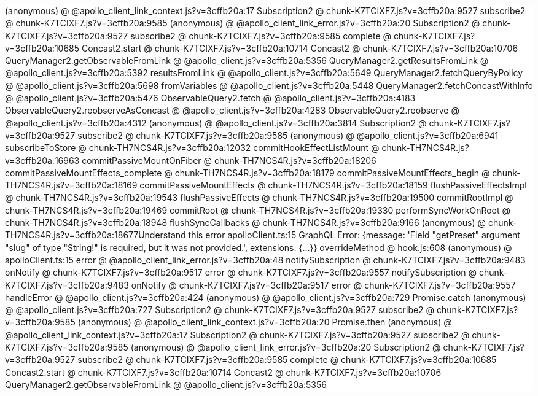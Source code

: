 (anonymous) @ @apollo_client_link_context.js?v=3cffb20a:17
Subscription2 @ chunk-K7TCIXF7.js?v=3cffb20a:9527
subscribe2 @ chunk-K7TCIXF7.js?v=3cffb20a:9585
(anonymous) @ @apollo_client_link_error.js?v=3cffb20a:20
Subscription2 @ chunk-K7TCIXF7.js?v=3cffb20a:9527
subscribe2 @ chunk-K7TCIXF7.js?v=3cffb20a:9585
complete @ chunk-K7TCIXF7.js?v=3cffb20a:10685
Concast2.start @ chunk-K7TCIXF7.js?v=3cffb20a:10714
Concast2 @ chunk-K7TCIXF7.js?v=3cffb20a:10706
QueryManager2.getObservableFromLink @ @apollo_client.js?v=3cffb20a:5356
QueryManager2.getResultsFromLink @ @apollo_client.js?v=3cffb20a:5392
resultsFromLink @ @apollo_client.js?v=3cffb20a:5649
QueryManager2.fetchQueryByPolicy @ @apollo_client.js?v=3cffb20a:5698
fromVariables @ @apollo_client.js?v=3cffb20a:5448
QueryManager2.fetchConcastWithInfo @ @apollo_client.js?v=3cffb20a:5476
ObservableQuery2.fetch @ @apollo_client.js?v=3cffb20a:4183
ObservableQuery2.reobserveAsConcast @ @apollo_client.js?v=3cffb20a:4283
ObservableQuery2.reobserve @ @apollo_client.js?v=3cffb20a:4312
(anonymous) @ @apollo_client.js?v=3cffb20a:3814
Subscription2 @ chunk-K7TCIXF7.js?v=3cffb20a:9527
subscribe2 @ chunk-K7TCIXF7.js?v=3cffb20a:9585
(anonymous) @ @apollo_client.js?v=3cffb20a:6941
subscribeToStore @ chunk-TH7NCS4R.js?v=3cffb20a:12032
commitHookEffectListMount @ chunk-TH7NCS4R.js?v=3cffb20a:16963
commitPassiveMountOnFiber @ chunk-TH7NCS4R.js?v=3cffb20a:18206
commitPassiveMountEffects_complete @ chunk-TH7NCS4R.js?v=3cffb20a:18179
commitPassiveMountEffects_begin @ chunk-TH7NCS4R.js?v=3cffb20a:18169
commitPassiveMountEffects @ chunk-TH7NCS4R.js?v=3cffb20a:18159
flushPassiveEffectsImpl @ chunk-TH7NCS4R.js?v=3cffb20a:19543
flushPassiveEffects @ chunk-TH7NCS4R.js?v=3cffb20a:19500
commitRootImpl @ chunk-TH7NCS4R.js?v=3cffb20a:19469
commitRoot @ chunk-TH7NCS4R.js?v=3cffb20a:19330
performSyncWorkOnRoot @ chunk-TH7NCS4R.js?v=3cffb20a:18948
flushSyncCallbacks @ chunk-TH7NCS4R.js?v=3cffb20a:9166
(anonymous) @ chunk-TH7NCS4R.js?v=3cffb20a:18677Understand this error
apolloClient.ts:15 GraphQL Error: {message: 'Field "getPreset" argument "slug" of type "String!" is required, but it was not provided.', extensions: {…}}
overrideMethod @ hook.js:608
(anonymous) @ apolloClient.ts:15
error @ @apollo_client_link_error.js?v=3cffb20a:48
notifySubscription @ chunk-K7TCIXF7.js?v=3cffb20a:9483
onNotify @ chunk-K7TCIXF7.js?v=3cffb20a:9517
error @ chunk-K7TCIXF7.js?v=3cffb20a:9557
notifySubscription @ chunk-K7TCIXF7.js?v=3cffb20a:9483
onNotify @ chunk-K7TCIXF7.js?v=3cffb20a:9517
error @ chunk-K7TCIXF7.js?v=3cffb20a:9557
handleError @ @apollo_client.js?v=3cffb20a:424
(anonymous) @ @apollo_client.js?v=3cffb20a:729
Promise.catch
(anonymous) @ @apollo_client.js?v=3cffb20a:727
Subscription2 @ chunk-K7TCIXF7.js?v=3cffb20a:9527
subscribe2 @ chunk-K7TCIXF7.js?v=3cffb20a:9585
(anonymous) @ @apollo_client_link_context.js?v=3cffb20a:20
Promise.then
(anonymous) @ @apollo_client_link_context.js?v=3cffb20a:17
Subscription2 @ chunk-K7TCIXF7.js?v=3cffb20a:9527
subscribe2 @ chunk-K7TCIXF7.js?v=3cffb20a:9585
(anonymous) @ @apollo_client_link_error.js?v=3cffb20a:20
Subscription2 @ chunk-K7TCIXF7.js?v=3cffb20a:9527
subscribe2 @ chunk-K7TCIXF7.js?v=3cffb20a:9585
complete @ chunk-K7TCIXF7.js?v=3cffb20a:10685
Concast2.start @ chunk-K7TCIXF7.js?v=3cffb20a:10714
Concast2 @ chunk-K7TCIXF7.js?v=3cffb20a:10706
QueryManager2.getObservableFromLink @ @apollo_client.js?v=3cffb20a:5356